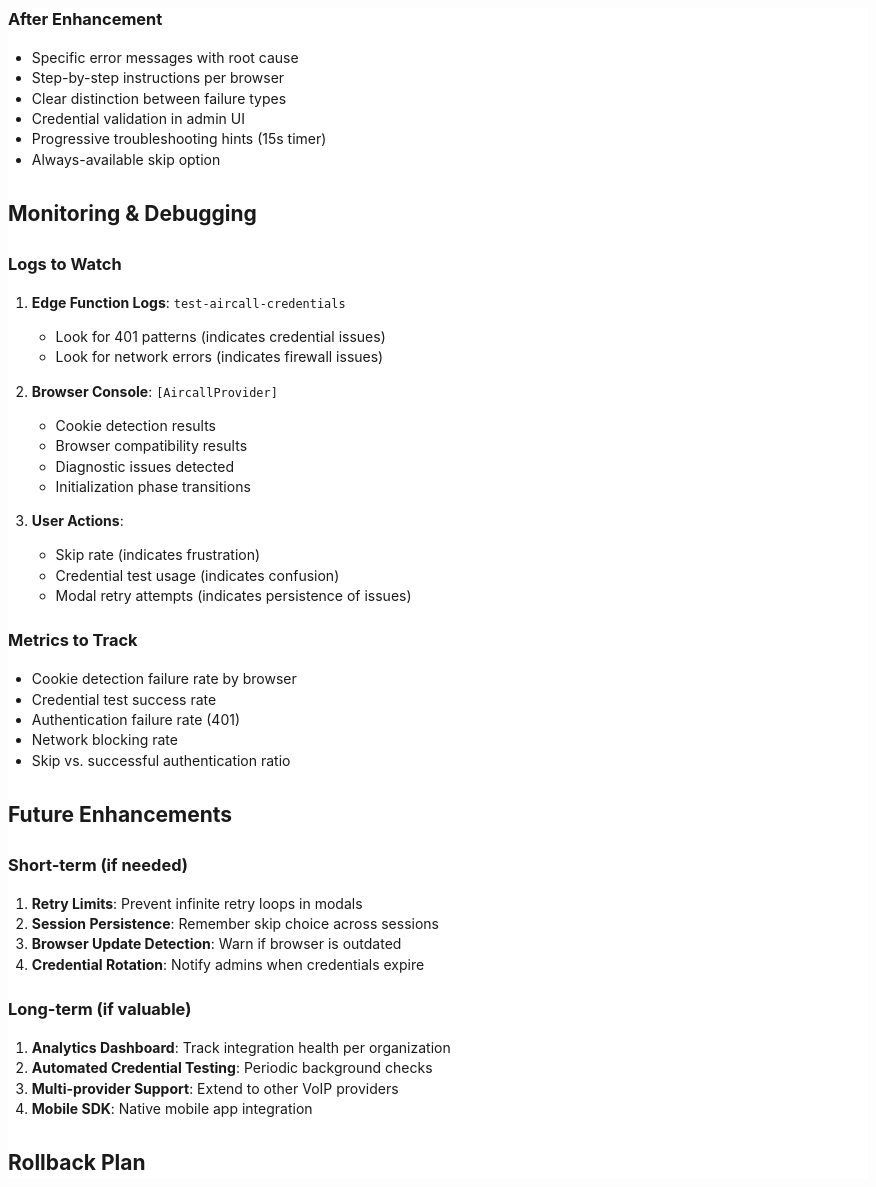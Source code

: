 ### After Enhancement
- Specific error messages with root cause
- Step-by-step instructions per browser
- Clear distinction between failure types
- Credential validation in admin UI
- Progressive troubleshooting hints (15s timer)
- Always-available skip option

## Monitoring & Debugging

### Logs to Watch
1. **Edge Function Logs**: `test-aircall-credentials`
   - Look for 401 patterns (indicates credential issues)
   - Look for network errors (indicates firewall issues)

2. **Browser Console**: `[AircallProvider]`
   - Cookie detection results
   - Browser compatibility results
   - Diagnostic issues detected
   - Initialization phase transitions

3. **User Actions**:
   - Skip rate (indicates frustration)
   - Credential test usage (indicates confusion)
   - Modal retry attempts (indicates persistence of issues)

### Metrics to Track
- Cookie detection failure rate by browser
- Credential test success rate
- Authentication failure rate (401)
- Network blocking rate
- Skip vs. successful authentication ratio

## Future Enhancements

### Short-term (if needed)
1. **Retry Limits**: Prevent infinite retry loops in modals
2. **Session Persistence**: Remember skip choice across sessions
3. **Browser Update Detection**: Warn if browser is outdated
4. **Credential Rotation**: Notify admins when credentials expire

### Long-term (if valuable)
1. **Analytics Dashboard**: Track integration health per organization
2. **Automated Credential Testing**: Periodic background checks
3. **Multi-provider Support**: Extend to other VoIP providers
4. **Mobile SDK**: Native mobile app integration

## Rollback Plan
